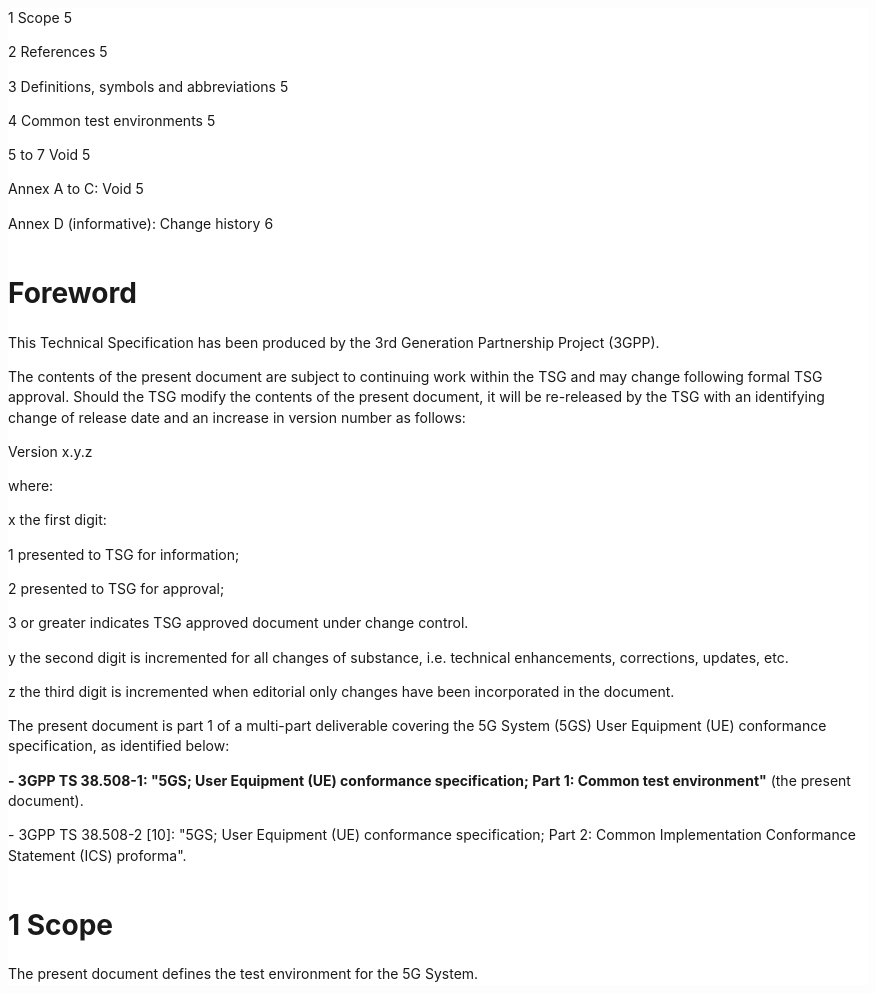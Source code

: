 1 Scope 5

2 References 5

3 Definitions, symbols and abbreviations 5

4 Common test environments 5

5 to 7 Void 5

Annex A to C: Void 5

Annex D (informative): Change history 6

 Foreword
========

This Technical Specification has been produced by the 3rd Generation
Partnership Project (3GPP).

The contents of the present document are subject to continuing work
within the TSG and may change following formal TSG approval. Should the
TSG modify the contents of the present document, it will be re-released
by the TSG with an identifying change of release date and an increase in
version number as follows:

Version x.y.z

where:

x the first digit:

1 presented to TSG for information;

2 presented to TSG for approval;

3 or greater indicates TSG approved document under change control.

y the second digit is incremented for all changes of substance, i.e.
technical enhancements, corrections, updates, etc.

z the third digit is incremented when editorial only changes have been
incorporated in the document.

The present document is part 1 of a multi-part deliverable covering the
5G System (5GS) User Equipment (UE) conformance specification, as
identified below:

**- 3GPP TS 38.508-1: \"5GS; User Equipment (UE) conformance
specification; Part 1: Common test environment\"** (the present
document).

\- 3GPP TS 38.508-2 \[10\]: \"5GS; User Equipment (UE) conformance
specification; Part 2: Common Implementation Conformance Statement (ICS)
proforma\".

 1 Scope
=======

The present document defines the test environment for the 5G System.
